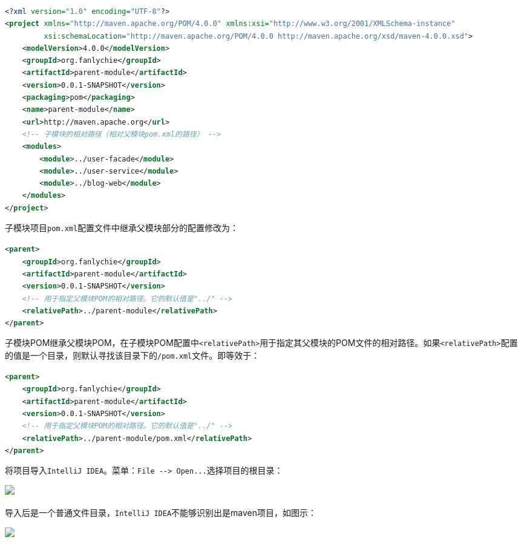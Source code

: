```xml
<?xml version="1.0" encoding="UTF-8"?>
<project xmlns="http://maven.apache.org/POM/4.0.0" xmlns:xsi="http://www.w3.org/2001/XMLSchema-instance"
         xsi:schemaLocation="http://maven.apache.org/POM/4.0.0 http://maven.apache.org/xsd/maven-4.0.0.xsd">
    <modelVersion>4.0.0</modelVersion>
    <groupId>org.fanlychie</groupId>
    <artifactId>parent-module</artifactId>
    <version>0.0.1-SNAPSHOT</version>
    <packaging>pom</packaging>
    <name>parent-module</name>
    <url>http://maven.apache.org</url>
    <!-- 子模块的相对路径（相对父模块pom.xml的路径） -->
    <modules>
        <module>../user-facade</module>
        <module>../user-service</module>
        <module>../blog-web</module>
    </modules>
</project>
```

子模块项目`pom.xml`配置文件中继承父模块部分的配置修改为：

```xml
<parent>
    <groupId>org.fanlychie</groupId>
    <artifactId>parent-module</artifactId>
    <version>0.0.1-SNAPSHOT</version>
    <!-- 用于指定父模块POM的相对路径。它的默认值是"../" -->
    <relativePath>../parent-module</relativePath>
</parent>
```

子模块POM继承父模块POM，在子模块POM配置中`<relativePath>`用于指定其父模块的POM文件的相对路径。如果`<relativePath>`配置的值是一个目录，则默认寻找该目录下的`/pom.xml`文件。即等效于：

```xml
<parent>
    <groupId>org.fanlychie</groupId>
    <artifactId>parent-module</artifactId>
    <version>0.0.1-SNAPSHOT</version>
    <!-- 用于指定父模块POM的相对路径。它的默认值是"../" -->
    <relativePath>../parent-module/pom.xml</relativePath>
</parent>
```

将项目导入`IntelliJ IDEA`。菜单：`File --> Open...`选择项目的根目录：

![](https://raw.githubusercontent.com/fanlychie/mdimg/master/m_m_m_p_f_1.png)

导入后是一个普通文件目录，`IntelliJ IDEA`不能够识别出是maven项目，如图示：

![](https://raw.githubusercontent.com/fanlychie/mdimg/master/m_m_m_p_f_2.png)

